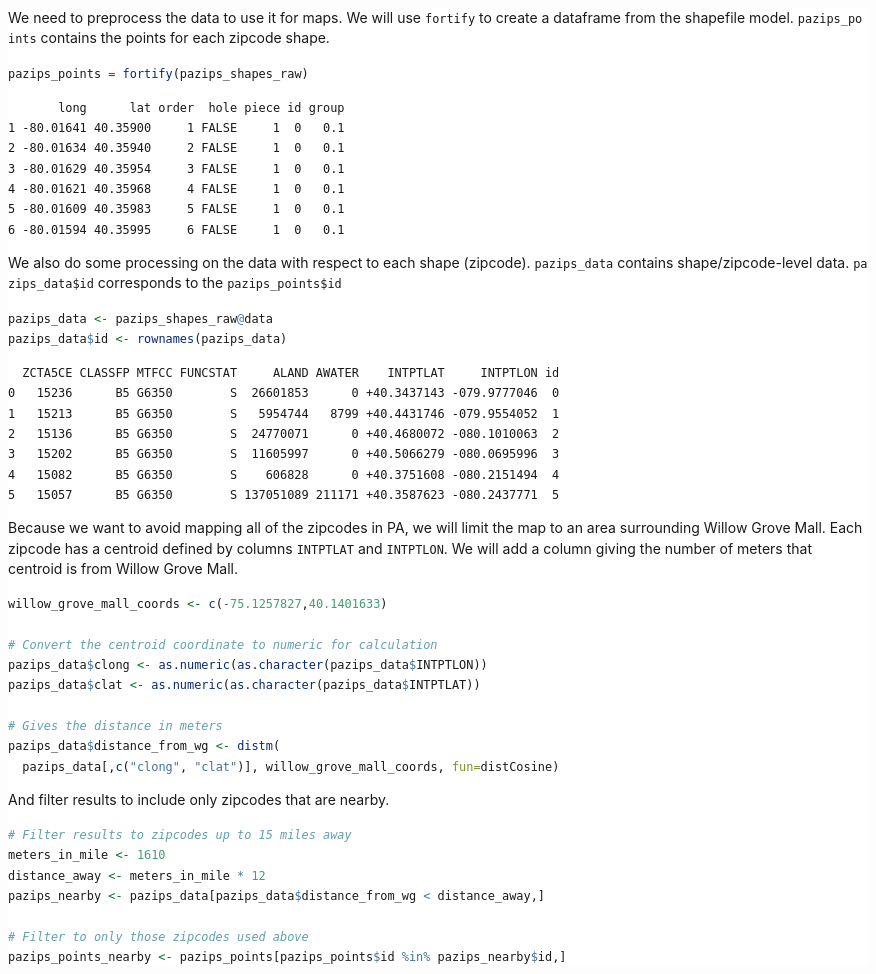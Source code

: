 We need to preprocess the data to use it for maps. We will use `fortify` to
create a dataframe from the shapefile model. `pazips_points` contains the
points for each zipcode shape.

```r
pazips_points = fortify(pazips_shapes_raw)
```

```
       long      lat order  hole piece id group
1 -80.01641 40.35900     1 FALSE     1  0   0.1
2 -80.01634 40.35940     2 FALSE     1  0   0.1
3 -80.01629 40.35954     3 FALSE     1  0   0.1
4 -80.01621 40.35968     4 FALSE     1  0   0.1
5 -80.01609 40.35983     5 FALSE     1  0   0.1
6 -80.01594 40.35995     6 FALSE     1  0   0.1
```

We also do some processing on the data with respect to each shape (zipcode).
`pazips_data` contains shape/zipcode-level data. `pazips_data$id` corresponds
to the `pazips_points$id`

```r
pazips_data <- pazips_shapes_raw@data
pazips_data$id <- rownames(pazips_data)
```

```
  ZCTA5CE CLASSFP MTFCC FUNCSTAT     ALAND AWATER    INTPTLAT     INTPTLON id
0   15236      B5 G6350        S  26601853      0 +40.3437143 -079.9777046  0
1   15213      B5 G6350        S   5954744   8799 +40.4431746 -079.9554052  1
2   15136      B5 G6350        S  24770071      0 +40.4680072 -080.1010063  2
3   15202      B5 G6350        S  11605997      0 +40.5066279 -080.0695996  3
4   15082      B5 G6350        S    606828      0 +40.3751608 -080.2151494  4
5   15057      B5 G6350        S 137051089 211171 +40.3587623 -080.2437771  5
```

Because we want to avoid mapping all of the zipcodes in PA, we will limit the
map to an area surrounding Willow Grove Mall. Each zipcode has a centroid
defined by columns `INTPTLAT` and `INTPTLON`. We will add a column giving the
number of meters that centroid is from Willow Grove Mall.

```r
willow_grove_mall_coords <- c(-75.1257827,40.1401633)

# Convert the centroid coordinate to numeric for calculation
pazips_data$clong <- as.numeric(as.character(pazips_data$INTPTLON))
pazips_data$clat <- as.numeric(as.character(pazips_data$INTPTLAT))

# Gives the distance in meters
pazips_data$distance_from_wg <- distm(
  pazips_data[,c("clong", "clat")], willow_grove_mall_coords, fun=distCosine)
```

And filter results to include only zipcodes that are nearby.

```r
# Filter results to zipcodes up to 15 miles away
meters_in_mile <- 1610
distance_away <- meters_in_mile * 12
pazips_nearby <- pazips_data[pazips_data$distance_from_wg < distance_away,]

# Filter to only those zipcodes used above
pazips_points_nearby <- pazips_points[pazips_points$id %in% pazips_nearby$id,]
```
